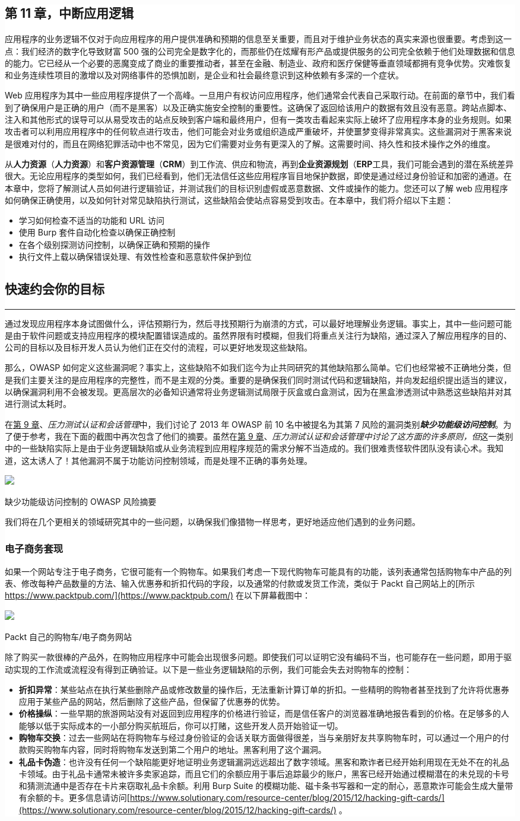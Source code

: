 ## 第 11 章，中断应用逻辑

应用程序的业务逻辑不仅对于向应用程序的用户提供准确和预期的信息至关重要，而且对于维护业务状态的真实来源也很重要。考虑到这一点：我们经济的数字化导致财富 500 强的公司完全是数字化的，而那些仍在炫耀有形产品或提供服务的公司完全依赖于他们处理数据和信息的能力。它已经从一个必要的恶魔变成了商业的重要推动者，甚至在金融、制造业、政府和医疗保健等垂直领域都拥有竞争优势。灾难恢复和业务连续性项目的激增以及对网络事件的恐惧加剧，是企业和社会最终意识到这种依赖有多深的一个症状。

Web 应用程序为其中一些应用程序提供了一个高峰。一旦用户有权访问应用程序，他们通常会代表自己采取行动。在前面的章节中，我们看到了确保用户是正确的用户（而不是黑客）以及正确实施安全控制的重要性。这确保了返回给该用户的数据有效且没有恶意。跨站点脚本、注入和其他形式的误导可以从易受攻击的站点反映到客户端和最终用户，但有一类攻击看起来实际上破坏了应用程序本身的业务规则。如果攻击者可以利用应用程序中的任何软点进行攻击，他们可能会对业务或组织造成严重破坏，并使噩梦变得非常真实。这些漏洞对于黑客来说是很难对付的，而且在网络犯罪活动中也不常见，因为它们需要对业务有更深入的了解。这需要时间、持久性和技术操作之外的维度。

从**人力资源**（**人力资源**）和**客户资源管理**（**CRM**）到工作流、供应和物流，再到**企业资源规划**（**ERP**工具，我们可能会遇到的潜在系统差异很大。无论应用程序的类型如何，我们已经看到，他们无法信任这些应用程序盲目地保护数据，即使是通过经过身份验证和加密的通道。在本章中，您将了解测试人员如何进行逻辑验证，并测试我们的目标识别虚假或恶意数据、文件或操作的能力。您还可以了解 web 应用程序如何确保正确使用，以及如何针对常见缺陷执行测试，这些缺陷会使站点容易受到攻击。在本章中，我们将介绍以下主题：

*   学习如何检查不适当的功能和 URL 访问
*   使用 Burp 套件自动化检查以确保正确控制
*   在各个级别探测访问控制，以确保正确和预期的操作
*   执行文件上载以确保错误处理、有效性检查和恶意软件保护到位

## 快速约会你的目标

* * *

通过发现应用程序本身试图做什么，评估预期行为，然后寻找预期行为崩溃的方式，可以最好地理解业务逻辑。事实上，其中一些问题可能是由于软件问题或支持应用程序的模块配置错误造成的。虽然界限有时模糊，但我们将重点关注行为缺陷，通过深入了解应用程序的目的、公司的目标以及目标开发人员认为他们正在交付的流程，可以更好地发现这些缺陷。

那么，OWASP 如何定义这些漏洞呢？事实上，这些缺陷不如我们迄今为止共同研究的其他缺陷那么简单。它们也经常被不正确地分类，但是我们主要关注的是应用程序的完整性，而不是主观的分类。重要的是确保我们同时测试代码和逻辑缺陷，并向发起组织提出适当的建议，以确保漏洞利用不会被发现。更高层次的必备知识通常将业务逻辑测试局限于灰盒或白盒测试，因为在黑盒渗透测试中熟悉这些缺陷并对其进行测试太耗时。

在[第 9 章](Mastering%20Kali%20Linux%20for%20Web%20Penetration%20Testing_split_000.html#)、*压力测试认证和会话管理*中，我们讨论了 2013 年 OWASP 前 10 名中被提名为其第 7 风险的漏洞类别***缺少功能级访问控制***。为了便于参考，我在下面的截图中再次包含了他们的摘要。虽然在[第 9 章](Mastering%20Kali%20Linux%20for%20Web%20Penetration%20Testing_split_000.html#)、*压力测试认证和会话管理中讨论了这方面的许多原则，但*这一类别中的一些缺陷实际上是由于业务逻辑缺陷或从业务流程到应用程序规范的需求分解不当造成的。我们很难责怪软件团队没有读心术。我知道，这太诱人了！其他漏洞不属于功能访问控制领域，而是处理不正确的事务处理。

![](https://www.packtpub.com/graphics/9781784395070/graphics/B03198_11_01.png)

缺少功能级访问控制的 OWASP 风险摘要

我们将在几个更相关的领域研究其中的一些问题，以确保我们像猎物一样思考，更好地适应他们遇到的业务问题。

### 电子商务套现

如果一个网站专注于电子商务，它很可能有一个购物车。如果我们考虑一下现代购物车可能具有的功能，该列表通常包括购物车中产品的列表、修改每种产品数量的方法、输入优惠券和折扣代码的字段，以及通常的付款或发货工作流，类似于 Packt 自己网站上的[所示 https://www.packtpub.com/](https://www.packtpub.com/) 在以下屏幕截图中：

![](https://www.packtpub.com/graphics/9781784395070/graphics/B03918_11_02.png)

Packt 自己的购物车/电子商务网站

除了购买一款很棒的产品外，在购物应用程序中可能会出现很多问题。即使我们可以证明它没有编码不当，也可能存在一些问题，即用于驱动实现的工作流或流程没有得到正确验证。以下是一些业务逻辑缺陷的示例，我们可能会失去对购物车的控制：

*   **折扣异常**：某些站点在执行某些删除产品或修改数量的操作后，无法重新计算订单的折扣。一些精明的购物者甚至找到了允许将优惠券应用于某些产品的网站，然后删除了这些产品，但保留了优惠券的优势。
*   **价格操纵**：一些早期的旅游网站没有对返回到应用程序的价格进行验证，而是信任客户的浏览器准确地报告看到的价格。在足够多的人能够以低于实际成本的一小部分购买航班后，你可以打赌，这些开发人员开始验证一切。
*   **购物车交换**：过去一些网站在将购物车与经过身份验证的会话关联方面做得很差，当与亲朋好友共享购物车时，可以通过一个用户的付款购买购物车内容，同时将购物车发送到第二个用户的地址。黑客利用了这个漏洞。
*   **礼品卡伪造**：也许没有任何一个缺陷能更好地证明业务逻辑漏洞远远超出了数字领域。黑客和欺诈者已经开始利用现在无处不在的礼品卡领域。由于礼品卡通常未被许多卖家追踪，而且它们的余额应用于事后追踪最少的账户，黑客已经开始通过模糊潜在的未兑现的卡号和猜测流通中是否存在卡片来窃取礼品卡余额。利用 Burp Suite 的模糊功能、磁卡条书写器和一定的耐心，恶意欺诈可能会生成大量带有余额的卡。更多信息请访问[https://www.solutionary.com/resource-center/blog/2015/12/hacking-gift-cards/](https://www.solutionary.com/resource-center/blog/2015/12/hacking-gift-cards/) 。
